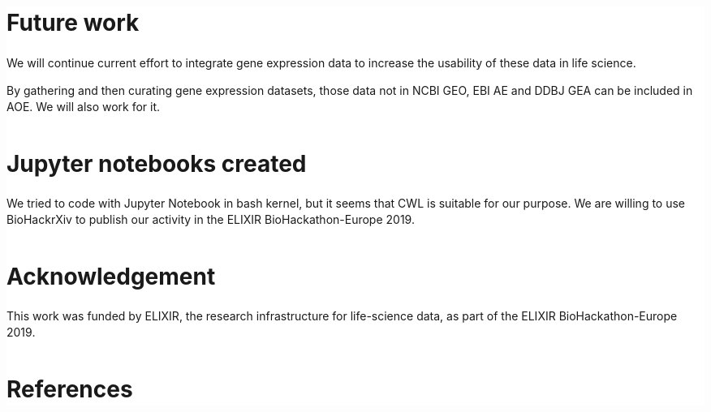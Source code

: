 # Future work

We will continue current effort to integrate gene expression data to increase the usability of these data in life science.

By gathering and then curating gene expression datasets, those data not in NCBI GEO, EBI AE and DDBJ GEA can be included in AOE. We will also work for it.

# Jupyter notebooks created

We tried to code with Jupyter Notebook in bash kernel, but it seems that CWL is suitable for our purpose. We are willing to use BioHackrXiv to publish our activity in the ELIXIR BioHackathon-Europe 2019.

# Acknowledgement

This work was funded by ELIXIR, the research infrastructure for life-science data, as part of the ELIXIR BioHackathon-Europe 2019.

# References

